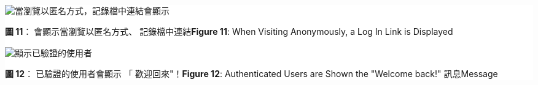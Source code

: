 
![當瀏覽以匿名方式，記錄檔中連結會顯示](an-overview-of-forms-authentication-cs/_static/image27.png)

<span data-ttu-id="8de0e-359">**圖 11**： 會顯示當瀏覽以匿名方式、 記錄檔中連結</span><span class="sxs-lookup"><span data-stu-id="8de0e-359">**Figure 11**: When Visiting Anonymously, a Log In Link is Displayed</span></span>


![顯示已驗證的使用者](an-overview-of-forms-authentication-cs/_static/image28.png)

<span data-ttu-id="8de0e-361">**圖 12**： 已驗證的使用者會顯示 「 歡迎回來"！</span><span class="sxs-lookup"><span data-stu-id="8de0e-361">**Figure 12**: Authenticated Users are Shown the "Welcome back!"</span></span> <span data-ttu-id="8de0e-362">訊息</span><span class="sxs-lookup"><span data-stu-id="8de0e-362">Message</span></span>


